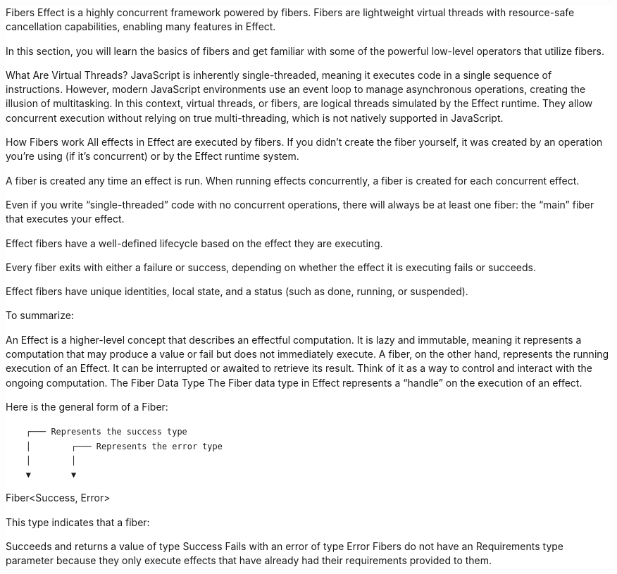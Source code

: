 Fibers
Effect is a highly concurrent framework powered by fibers. Fibers are lightweight virtual threads with resource-safe cancellation capabilities, enabling many features in Effect.

In this section, you will learn the basics of fibers and get familiar with some of the powerful low-level operators that utilize fibers.

What Are Virtual Threads?
JavaScript is inherently single-threaded, meaning it executes code in a single sequence of instructions. However, modern JavaScript environments use an event loop to manage asynchronous operations, creating the illusion of multitasking. In this context, virtual threads, or fibers, are logical threads simulated by the Effect runtime. They allow concurrent execution without relying on true multi-threading, which is not natively supported in JavaScript.

How Fibers work
All effects in Effect are executed by fibers. If you didn’t create the fiber yourself, it was created by an operation you’re using (if it’s concurrent) or by the Effect runtime system.

A fiber is created any time an effect is run. When running effects concurrently, a fiber is created for each concurrent effect.

Even if you write “single-threaded” code with no concurrent operations, there will always be at least one fiber: the “main” fiber that executes your effect.

Effect fibers have a well-defined lifecycle based on the effect they are executing.

Every fiber exits with either a failure or success, depending on whether the effect it is executing fails or succeeds.

Effect fibers have unique identities, local state, and a status (such as done, running, or suspended).

To summarize:

An Effect is a higher-level concept that describes an effectful computation. It is lazy and immutable, meaning it represents a computation that may produce a value or fail but does not immediately execute.
A fiber, on the other hand, represents the running execution of an Effect. It can be interrupted or awaited to retrieve its result. Think of it as a way to control and interact with the ongoing computation.
The Fiber Data Type
The Fiber data type in Effect represents a “handle” on the execution of an effect.

Here is the general form of a Fiber:

        ┌─── Represents the success type
        │        ┌─── Represents the error type
        │        │
        ▼        ▼
Fiber<Success, Error>

This type indicates that a fiber:

Succeeds and returns a value of type Success
Fails with an error of type Error
Fibers do not have an Requirements type parameter because they only execute effects that have already had their requirements provided to them.
